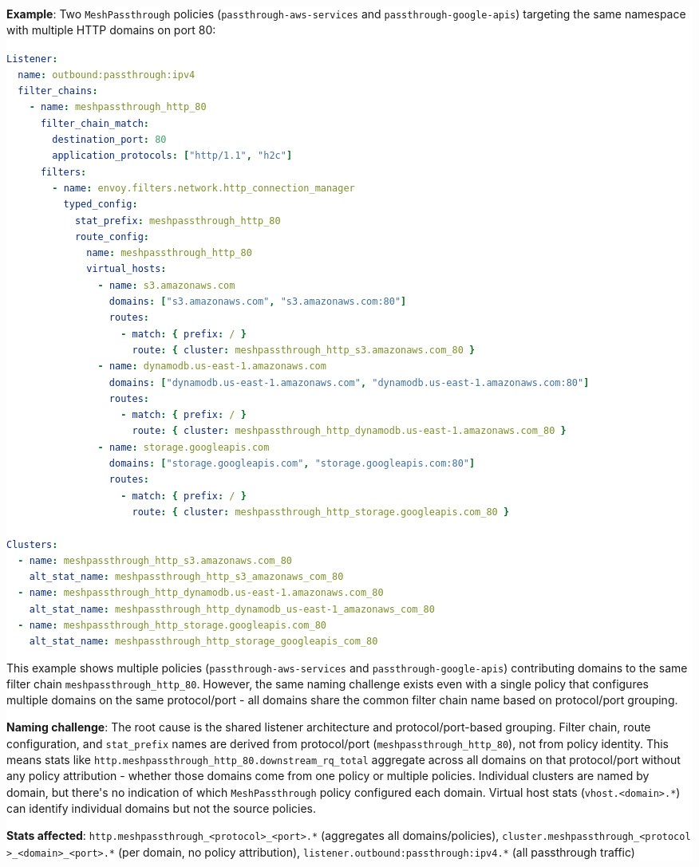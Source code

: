 **Example**: Two `MeshPassthrough` policies (`passthrough-aws-services` and `passthrough-google-apis`) targeting the same namespace with multiple HTTP domains on port 80:

```yaml
Listener:
  name: outbound:passthrough:ipv4
  filter_chains:
    - name: meshpassthrough_http_80
      filter_chain_match:
        destination_port: 80
        application_protocols: ["http/1.1", "h2c"]
      filters:
        - name: envoy.filters.network.http_connection_manager
          typed_config:
            stat_prefix: meshpassthrough_http_80
            route_config:
              name: meshpassthrough_http_80
              virtual_hosts:
                - name: s3.amazonaws.com
                  domains: ["s3.amazonaws.com", "s3.amazonaws.com:80"]
                  routes:
                    - match: { prefix: / }
                      route: { cluster: meshpassthrough_http_s3.amazonaws.com_80 }
                - name: dynamodb.us-east-1.amazonaws.com
                  domains: ["dynamodb.us-east-1.amazonaws.com", "dynamodb.us-east-1.amazonaws.com:80"]
                  routes:
                    - match: { prefix: / }
                      route: { cluster: meshpassthrough_http_dynamodb.us-east-1.amazonaws.com_80 }
                - name: storage.googleapis.com
                  domains: ["storage.googleapis.com", "storage.googleapis.com:80"]
                  routes:
                    - match: { prefix: / }
                      route: { cluster: meshpassthrough_http_storage.googleapis.com_80 }

Clusters:
  - name: meshpassthrough_http_s3.amazonaws.com_80
    alt_stat_name: meshpassthrough_http_s3_amazonaws_com_80
  - name: meshpassthrough_http_dynamodb.us-east-1.amazonaws.com_80
    alt_stat_name: meshpassthrough_http_dynamodb_us-east-1_amazonaws_com_80
  - name: meshpassthrough_http_storage.googleapis.com_80
    alt_stat_name: meshpassthrough_http_storage_googleapis_com_80
```

This example shows multiple policies (`passthrough-aws-services` and `passthrough-google-apis`) contributing domains to the same filter chain `meshpassthrough_http_80`. However, the same naming challenge exists even with a single policy that configures multiple domains on the same protocol/port - all domains share the common filter chain name based on protocol/port grouping.

**Naming challenge**: The root cause is the shared listener architecture and protocol/port-based grouping. Filter chain, route configuration, and `stat_prefix` names are derived from protocol/port (`meshpassthrough_http_80`), not from policy identity. This means stats like `http.meshpassthrough_http_80.downstream_rq_total` aggregate across all domains on that protocol/port without any policy attribution - whether those domains come from one policy or multiple policies. Individual clusters are named by domain, but there's no indication of which `MeshPassthrough` policy configured each domain. Virtual host stats (`vhost.<domain>.*`) can identify individual domains but not the source policies.

**Stats affected**: `http.meshpassthrough_<protocol>_<port>.*` (aggregates all domains/policies), `cluster.meshpassthrough_<protocol>_<domain>_<port>.*` (per domain, no policy attribution), `listener.outbound:passthrough:ipv4.*` (all passthrough traffic)
